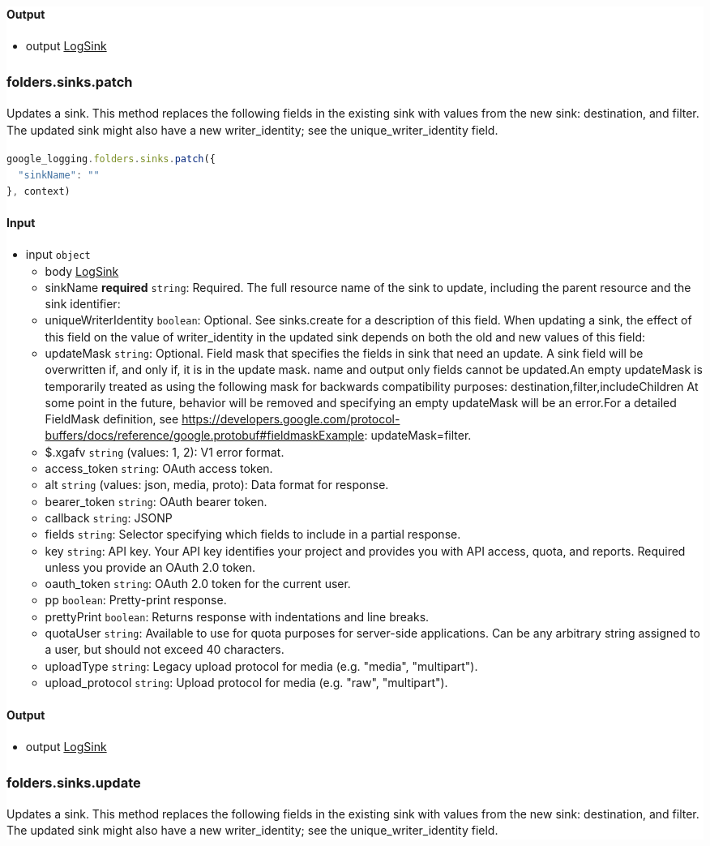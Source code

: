 #### Output
* output [LogSink](#logsink)

### folders.sinks.patch
Updates a sink. This method replaces the following fields in the existing sink with values from the new sink: destination, and filter. The updated sink might also have a new writer_identity; see the unique_writer_identity field.


```js
google_logging.folders.sinks.patch({
  "sinkName": ""
}, context)
```

#### Input
* input `object`
  * body [LogSink](#logsink)
  * sinkName **required** `string`: Required. The full resource name of the sink to update, including the parent resource and the sink identifier:
  * uniqueWriterIdentity `boolean`: Optional. See sinks.create for a description of this field. When updating a sink, the effect of this field on the value of writer_identity in the updated sink depends on both the old and new values of this field:
  * updateMask `string`: Optional. Field mask that specifies the fields in sink that need an update. A sink field will be overwritten if, and only if, it is in the update mask. name and output only fields cannot be updated.An empty updateMask is temporarily treated as using the following mask for backwards compatibility purposes:  destination,filter,includeChildren At some point in the future, behavior will be removed and specifying an empty updateMask will be an error.For a detailed FieldMask definition, see https://developers.google.com/protocol-buffers/docs/reference/google.protobuf#fieldmaskExample: updateMask=filter.
  * $.xgafv `string` (values: 1, 2): V1 error format.
  * access_token `string`: OAuth access token.
  * alt `string` (values: json, media, proto): Data format for response.
  * bearer_token `string`: OAuth bearer token.
  * callback `string`: JSONP
  * fields `string`: Selector specifying which fields to include in a partial response.
  * key `string`: API key. Your API key identifies your project and provides you with API access, quota, and reports. Required unless you provide an OAuth 2.0 token.
  * oauth_token `string`: OAuth 2.0 token for the current user.
  * pp `boolean`: Pretty-print response.
  * prettyPrint `boolean`: Returns response with indentations and line breaks.
  * quotaUser `string`: Available to use for quota purposes for server-side applications. Can be any arbitrary string assigned to a user, but should not exceed 40 characters.
  * uploadType `string`: Legacy upload protocol for media (e.g. "media", "multipart").
  * upload_protocol `string`: Upload protocol for media (e.g. "raw", "multipart").

#### Output
* output [LogSink](#logsink)

### folders.sinks.update
Updates a sink. This method replaces the following fields in the existing sink with values from the new sink: destination, and filter. The updated sink might also have a new writer_identity; see the unique_writer_identity field.
